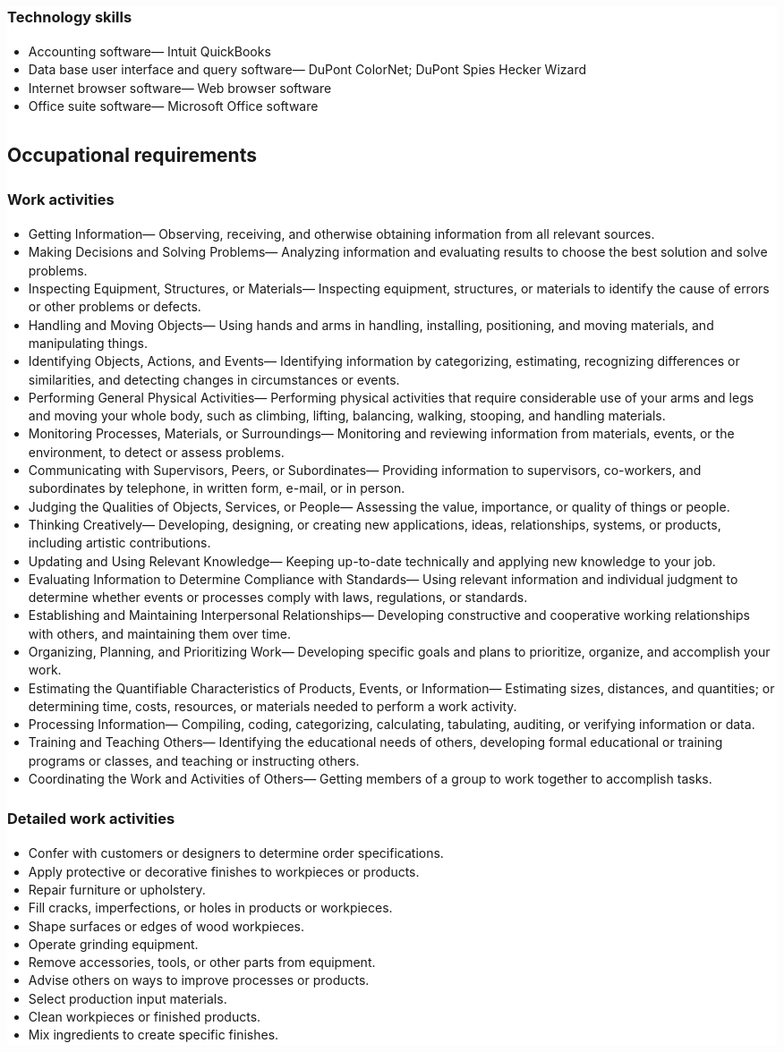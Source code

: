 ### Technology skills
- Accounting software— Intuit QuickBooks
- Data base user interface and query software— DuPont ColorNet; DuPont Spies Hecker Wizard
- Internet browser software— Web browser software
- Office suite software— Microsoft Office software

## Occupational requirements
### Work activities
- Getting Information— Observing, receiving, and otherwise obtaining information from all relevant sources.
- Making Decisions and Solving Problems— Analyzing information and evaluating results to choose the best solution and solve problems.
- Inspecting Equipment, Structures, or Materials— Inspecting equipment, structures, or materials to identify the cause of errors or other problems or defects.
- Handling and Moving Objects— Using hands and arms in handling, installing, positioning, and moving materials, and manipulating things.
- Identifying Objects, Actions, and Events— Identifying information by categorizing, estimating, recognizing differences or similarities, and detecting changes in circumstances or events.
- Performing General Physical Activities— Performing physical activities that require considerable use of your arms and legs and moving your whole body, such as climbing, lifting, balancing, walking, stooping, and handling materials.
- Monitoring Processes, Materials, or Surroundings— Monitoring and reviewing information from materials, events, or the environment, to detect or assess problems.
- Communicating with Supervisors, Peers, or Subordinates— Providing information to supervisors, co-workers, and subordinates by telephone, in written form, e-mail, or in person.
- Judging the Qualities of Objects, Services, or People— Assessing the value, importance, or quality of things or people.
- Thinking Creatively— Developing, designing, or creating new applications, ideas, relationships, systems, or products, including artistic contributions.
- Updating and Using Relevant Knowledge— Keeping up-to-date technically and applying new knowledge to your job.
- Evaluating Information to Determine Compliance with Standards— Using relevant information and individual judgment to determine whether events or processes comply with laws, regulations, or standards.
- Establishing and Maintaining Interpersonal Relationships— Developing constructive and cooperative working relationships with others, and maintaining them over time.
- Organizing, Planning, and Prioritizing Work— Developing specific goals and plans to prioritize, organize, and accomplish your work.
- Estimating the Quantifiable Characteristics of Products, Events, or Information— Estimating sizes, distances, and quantities; or determining time, costs, resources, or materials needed to perform a work activity.
- Processing Information— Compiling, coding, categorizing, calculating, tabulating, auditing, or verifying information or data.
- Training and Teaching Others— Identifying the educational needs of others, developing formal educational or training programs or classes, and teaching or instructing others.
- Coordinating the Work and Activities of Others— Getting members of a group to work together to accomplish tasks.

### Detailed work activities
- Confer with customers or designers to determine order specifications.
- Apply protective or decorative finishes to workpieces or products.
- Repair furniture or upholstery.
- Fill cracks, imperfections, or holes in products or workpieces.
- Shape surfaces or edges of wood workpieces.
- Operate grinding equipment.
- Remove accessories, tools, or other parts from equipment.
- Advise others on ways to improve processes or products.
- Select production input materials.
- Clean workpieces or finished products.
- Mix ingredients to create specific finishes.
